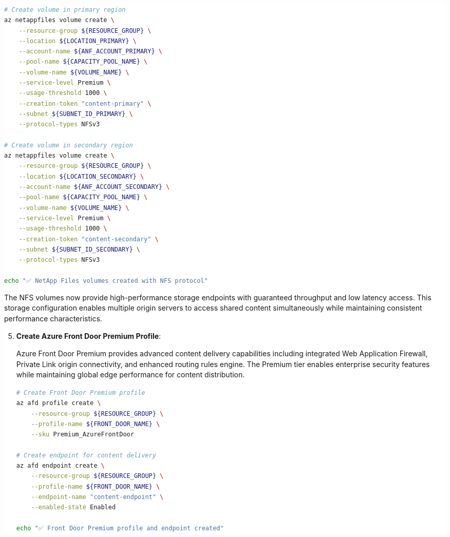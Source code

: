    ```bash
   # Create volume in primary region
   az netappfiles volume create \
       --resource-group ${RESOURCE_GROUP} \
       --location ${LOCATION_PRIMARY} \
       --account-name ${ANF_ACCOUNT_PRIMARY} \
       --pool-name ${CAPACITY_POOL_NAME} \
       --volume-name ${VOLUME_NAME} \
       --service-level Premium \
       --usage-threshold 1000 \
       --creation-token "content-primary" \
       --subnet ${SUBNET_ID_PRIMARY} \
       --protocol-types NFSv3
   
   # Create volume in secondary region
   az netappfiles volume create \
       --resource-group ${RESOURCE_GROUP} \
       --location ${LOCATION_SECONDARY} \
       --account-name ${ANF_ACCOUNT_SECONDARY} \
       --pool-name ${CAPACITY_POOL_NAME} \
       --volume-name ${VOLUME_NAME} \
       --service-level Premium \
       --usage-threshold 1000 \
       --creation-token "content-secondary" \
       --subnet ${SUBNET_ID_SECONDARY} \
       --protocol-types NFSv3
   
   echo "✅ NetApp Files volumes created with NFS protocol"
   ```

   The NFS volumes now provide high-performance storage endpoints with guaranteed throughput and low latency access. This storage configuration enables multiple origin servers to access shared content simultaneously while maintaining consistent performance characteristics.

5. **Create Azure Front Door Premium Profile**:

   Azure Front Door Premium provides advanced content delivery capabilities including integrated Web Application Firewall, Private Link origin connectivity, and enhanced routing rules engine. The Premium tier enables enterprise security features while maintaining global edge performance for content distribution.

   ```bash
   # Create Front Door Premium profile
   az afd profile create \
       --resource-group ${RESOURCE_GROUP} \
       --profile-name ${FRONT_DOOR_NAME} \
       --sku Premium_AzureFrontDoor
   
   # Create endpoint for content delivery
   az afd endpoint create \
       --resource-group ${RESOURCE_GROUP} \
       --profile-name ${FRONT_DOOR_NAME} \
       --endpoint-name "content-endpoint" \
       --enabled-state Enabled
   
   echo "✅ Front Door Premium profile and endpoint created"
   ```
